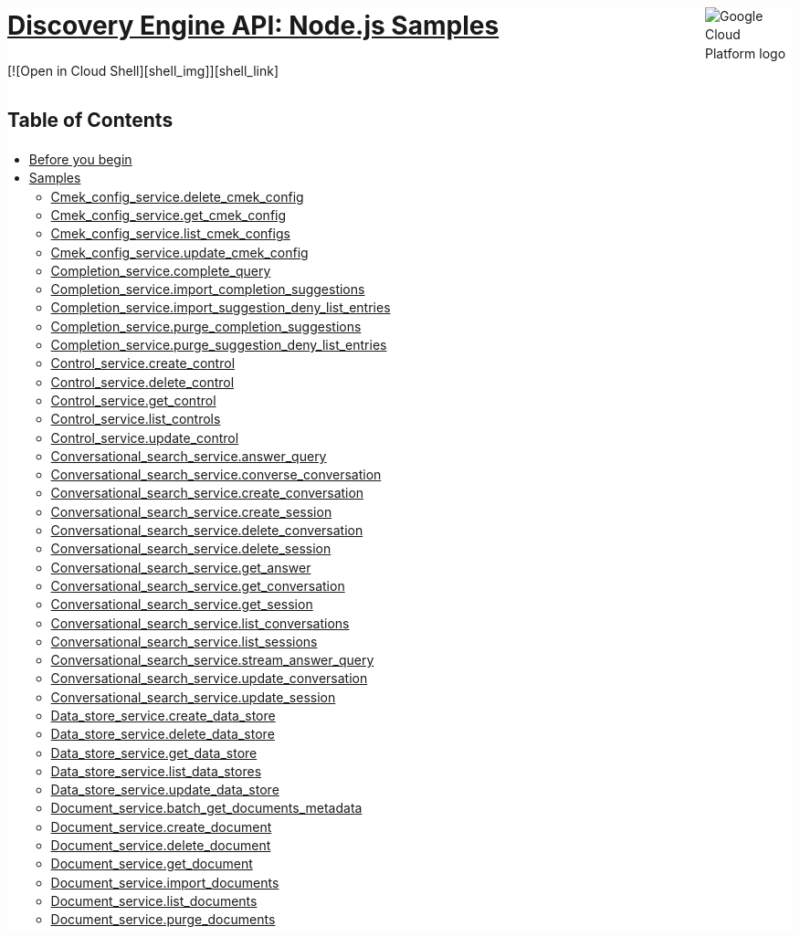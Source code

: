 [//]: # "This README.md file is auto-generated, all changes to this file will be lost."
[//]: # "To regenerate it, use `python -m synthtool`."
<img src="https://avatars2.githubusercontent.com/u/2810941?v=3&s=96" alt="Google Cloud Platform logo" title="Google Cloud Platform" align="right" height="96" width="96"/>

# [Discovery Engine API: Node.js Samples](https://github.com/googleapis/google-cloud-node)

[![Open in Cloud Shell][shell_img]][shell_link]



## Table of Contents

* [Before you begin](#before-you-begin)
* [Samples](#samples)
  * [Cmek_config_service.delete_cmek_config](#cmek_config_service.delete_cmek_config)
  * [Cmek_config_service.get_cmek_config](#cmek_config_service.get_cmek_config)
  * [Cmek_config_service.list_cmek_configs](#cmek_config_service.list_cmek_configs)
  * [Cmek_config_service.update_cmek_config](#cmek_config_service.update_cmek_config)
  * [Completion_service.complete_query](#completion_service.complete_query)
  * [Completion_service.import_completion_suggestions](#completion_service.import_completion_suggestions)
  * [Completion_service.import_suggestion_deny_list_entries](#completion_service.import_suggestion_deny_list_entries)
  * [Completion_service.purge_completion_suggestions](#completion_service.purge_completion_suggestions)
  * [Completion_service.purge_suggestion_deny_list_entries](#completion_service.purge_suggestion_deny_list_entries)
  * [Control_service.create_control](#control_service.create_control)
  * [Control_service.delete_control](#control_service.delete_control)
  * [Control_service.get_control](#control_service.get_control)
  * [Control_service.list_controls](#control_service.list_controls)
  * [Control_service.update_control](#control_service.update_control)
  * [Conversational_search_service.answer_query](#conversational_search_service.answer_query)
  * [Conversational_search_service.converse_conversation](#conversational_search_service.converse_conversation)
  * [Conversational_search_service.create_conversation](#conversational_search_service.create_conversation)
  * [Conversational_search_service.create_session](#conversational_search_service.create_session)
  * [Conversational_search_service.delete_conversation](#conversational_search_service.delete_conversation)
  * [Conversational_search_service.delete_session](#conversational_search_service.delete_session)
  * [Conversational_search_service.get_answer](#conversational_search_service.get_answer)
  * [Conversational_search_service.get_conversation](#conversational_search_service.get_conversation)
  * [Conversational_search_service.get_session](#conversational_search_service.get_session)
  * [Conversational_search_service.list_conversations](#conversational_search_service.list_conversations)
  * [Conversational_search_service.list_sessions](#conversational_search_service.list_sessions)
  * [Conversational_search_service.stream_answer_query](#conversational_search_service.stream_answer_query)
  * [Conversational_search_service.update_conversation](#conversational_search_service.update_conversation)
  * [Conversational_search_service.update_session](#conversational_search_service.update_session)
  * [Data_store_service.create_data_store](#data_store_service.create_data_store)
  * [Data_store_service.delete_data_store](#data_store_service.delete_data_store)
  * [Data_store_service.get_data_store](#data_store_service.get_data_store)
  * [Data_store_service.list_data_stores](#data_store_service.list_data_stores)
  * [Data_store_service.update_data_store](#data_store_service.update_data_store)
  * [Document_service.batch_get_documents_metadata](#document_service.batch_get_documents_metadata)
  * [Document_service.create_document](#document_service.create_document)
  * [Document_service.delete_document](#document_service.delete_document)
  * [Document_service.get_document](#document_service.get_document)
  * [Document_service.import_documents](#document_service.import_documents)
  * [Document_service.list_documents](#document_service.list_documents)
  * [Document_service.purge_documents](#document_service.purge_documents)